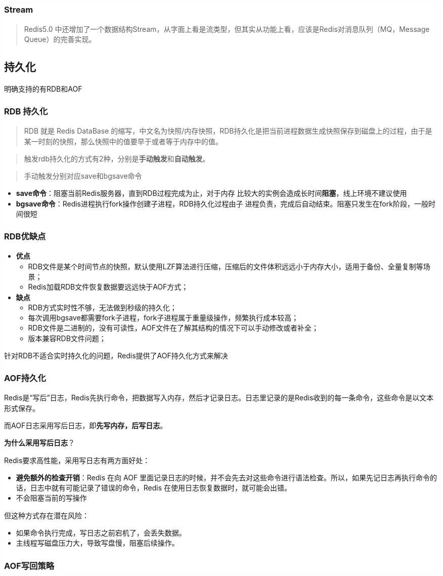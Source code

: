 

### Stream

> Redis5.0 中还增加了一个数据结构Stream，从字面上看是流类型，但其实从功能上看，应该是Redis对消息队列（MQ，Message Queue）的完善实现。



## 持久化

明确支持的有RDB和AOF

### RDB 持久化

> RDB 就是 Redis DataBase 的缩写，中文名为快照/内存快照，RDB持久化是把当前进程数据生成快照保存到磁盘上的过程，由于是某一时刻的快照，那么快照中的值要早于或者等于内存中的值。

> 触发rdb持久化的方式有2种，分别是**手动触发**和**自动触发**。

> 手动触发分别对应save和bgsave命令

- **save命令**：阻塞当前Redis服务器，直到RDB过程完成为止，对于内存 比较大的实例会造成长时间**阻塞**，线上环境不建议使用
- **bgsave命令**：Redis进程执行fork操作创建子进程，RDB持久化过程由子 进程负责，完成后自动结束。阻塞只发生在fork阶段，一般时间很短



### RDB优缺点

- **优点**
  - RDB文件是某个时间节点的快照，默认使用LZF算法进行压缩，压缩后的文件体积远远小于内存大小，适用于备份、全量复制等场景；
  - Redis加载RDB文件恢复数据要远远快于AOF方式；
- **缺点**
  - RDB方式实时性不够，无法做到秒级的持久化；
  - 每次调用bgsave都需要fork子进程，fork子进程属于重量级操作，频繁执行成本较高；
  - RDB文件是二进制的，没有可读性，AOF文件在了解其结构的情况下可以手动修改或者补全；
  - 版本兼容RDB文件问题；

针对RDB不适合实时持久化的问题，Redis提供了AOF持久化方式来解决



### AOF持久化

Redis是“写后”日志，Redis先执行命令，把数据写入内存，然后才记录日志。日志里记录的是Redis收到的每一条命令，这些命令是以文本形式保存。

而AOF日志采用写后日志，即**先写内存，后写日志**。

**为什么采用写后日志**？

Redis要求高性能，采用写日志有两方面好处：

- **避免额外的检查开销**：Redis 在向 AOF 里面记录日志的时候，并不会先去对这些命令进行语法检查。所以，如果先记日志再执行命令的话，日志中就有可能记录了错误的命令，Redis 在使用日志恢复数据时，就可能会出错。
- 不会阻塞当前的写操作

但这种方式存在潜在风险：

- 如果命令执行完成，写日志之前宕机了，会丢失数据。
- 主线程写磁盘压力大，导致写盘慢，阻塞后续操作。

### AOF写回策略

